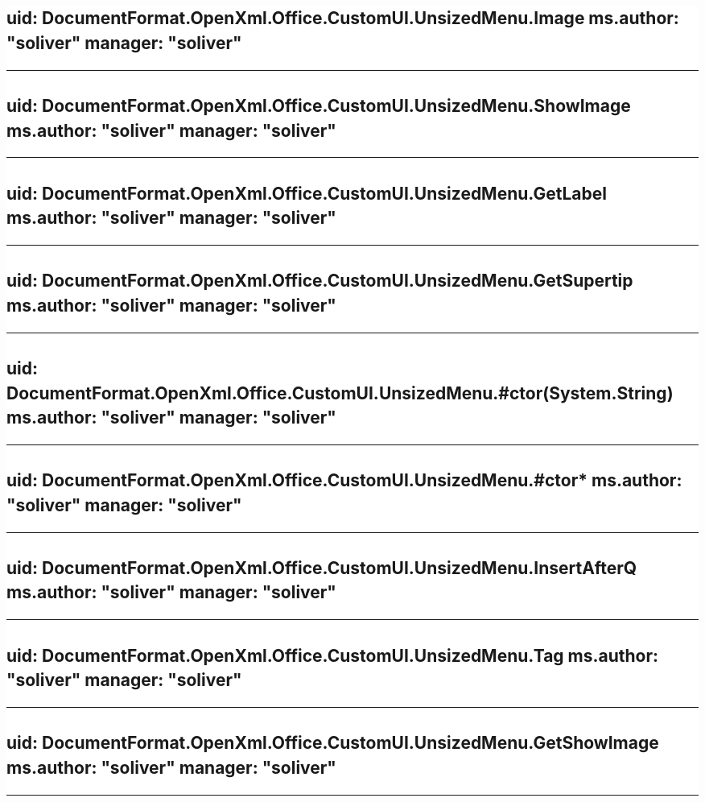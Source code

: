 uid: DocumentFormat.OpenXml.Office.CustomUI.UnsizedMenu.Image
ms.author: "soliver"
manager: "soliver"
---

---
uid: DocumentFormat.OpenXml.Office.CustomUI.UnsizedMenu.ShowImage
ms.author: "soliver"
manager: "soliver"
---

---
uid: DocumentFormat.OpenXml.Office.CustomUI.UnsizedMenu.GetLabel
ms.author: "soliver"
manager: "soliver"
---

---
uid: DocumentFormat.OpenXml.Office.CustomUI.UnsizedMenu.GetSupertip
ms.author: "soliver"
manager: "soliver"
---

---
uid: DocumentFormat.OpenXml.Office.CustomUI.UnsizedMenu.#ctor(System.String)
ms.author: "soliver"
manager: "soliver"
---

---
uid: DocumentFormat.OpenXml.Office.CustomUI.UnsizedMenu.#ctor*
ms.author: "soliver"
manager: "soliver"
---

---
uid: DocumentFormat.OpenXml.Office.CustomUI.UnsizedMenu.InsertAfterQ
ms.author: "soliver"
manager: "soliver"
---

---
uid: DocumentFormat.OpenXml.Office.CustomUI.UnsizedMenu.Tag
ms.author: "soliver"
manager: "soliver"
---

---
uid: DocumentFormat.OpenXml.Office.CustomUI.UnsizedMenu.GetShowImage
ms.author: "soliver"
manager: "soliver"
---

---